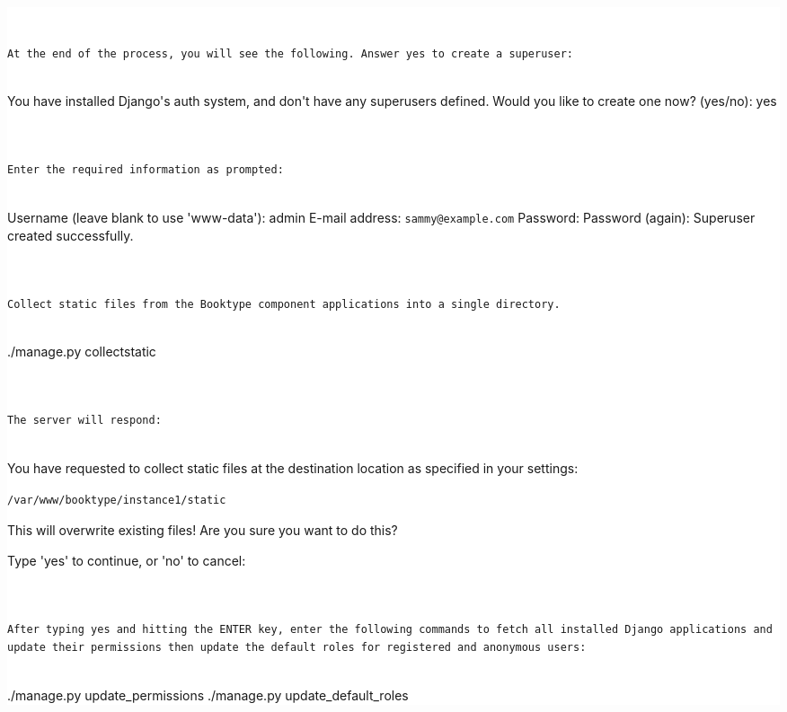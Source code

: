 
```


At the end of the process, you will see the following. Answer yes to create a superuser:


```
You have installed Django's auth system, and don't have any superusers defined.
Would you like to create one now? (yes/no): yes

```


Enter the required information as prompted:


```
Username (leave blank to use 'www-data'): admin
E-mail address: `sammy@example.com`
Password:
Password (again):
Superuser created successfully.

```


Collect static files from the Booktype component applications into a single directory.


```
./manage.py collectstatic


```


The server will respond:


```
You have requested to collect static files at the destination
location as specified in your settings:

    /var/www/booktype/instance1/static

This will overwrite existing files!
Are you sure you want to do this?

Type 'yes' to continue, or 'no' to cancel:

```


After typing yes and hitting the ENTER key, enter the following commands to fetch all installed Django applications and update their permissions then update the default roles for registered and anonymous users:


```
./manage.py update_permissions
./manage.py update_default_roles
